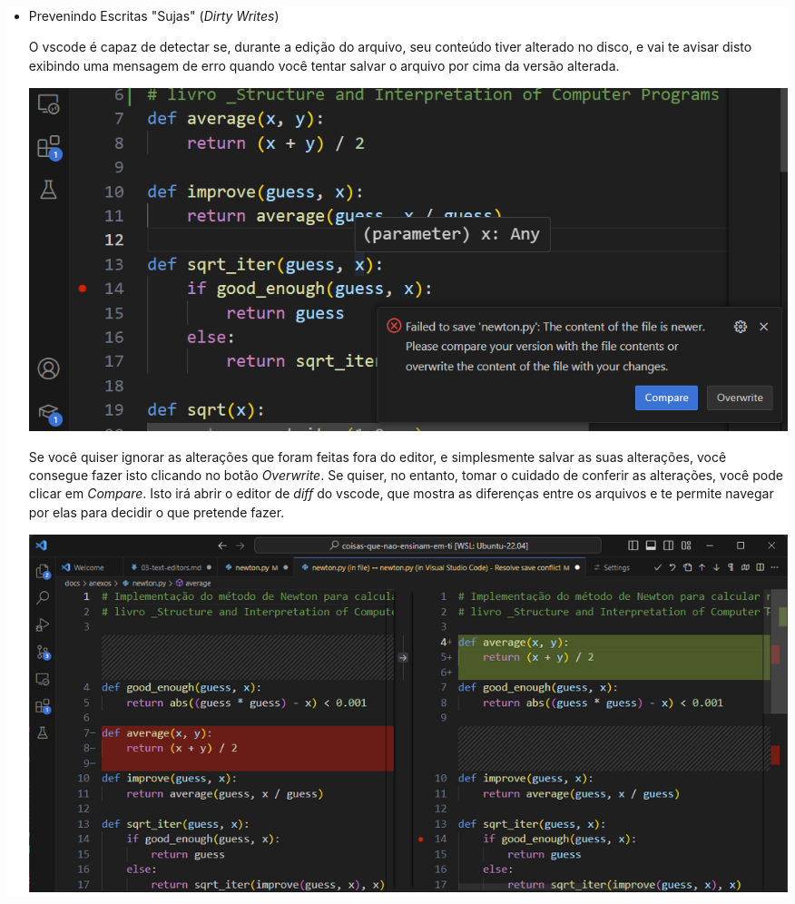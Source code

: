 - Prevenindo Escritas "Sujas" (_Dirty Writes_)

    O vscode é capaz de detectar se, durante a edição do arquivo, seu conteúdo tiver alterado no disco, e vai te avisar disto exibindo uma mensagem de erro quando você tentar salvar o arquivo por cima da versão alterada.

    ![image](../imagens/vscode-dirtywrite.png)

    Se você quiser ignorar as alterações que foram feitas fora do editor, e simplesmente salvar as suas alterações, você consegue fazer isto clicando no botão _Overwrite_. Se quiser, no entanto, tomar o cuidado de conferir as alterações, você pode clicar em _Compare_. Isto irá abrir o editor de _diff_ do vscode, que mostra as diferenças entre os arquivos e te permite navegar por elas para decidir o que pretende fazer.

    ![image](../imagens/vscode-diff.png)
